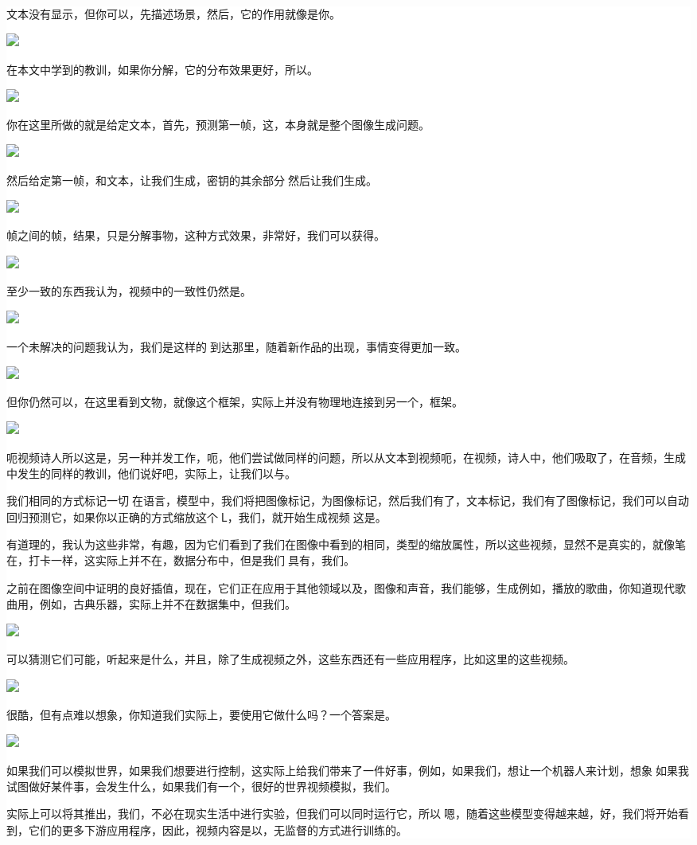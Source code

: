 文本没有显示，但你可以，先描述场景，然后，它的作用就像是你。

![](img/fbb123b921f1e1e4badad79665aa8c68_77.png)

在本文中学到的教训，如果你分解，它的分布效果更好，所以。

![](img/fbb123b921f1e1e4badad79665aa8c68_79.png)

你在这里所做的就是给定文本，首先，预测第一帧，这，本身就是整个图像生成问题。

![](img/fbb123b921f1e1e4badad79665aa8c68_81.png)

然后给定第一帧，和文本，让我们生成，密钥的其余部分 然后让我们生成。

![](img/fbb123b921f1e1e4badad79665aa8c68_83.png)

帧之间的帧，结果，只是分解事物，这种方式效果，非常好，我们可以获得。

![](img/fbb123b921f1e1e4badad79665aa8c68_85.png)

至少一致的东西我认为，视频中的一致性仍然是。

![](img/fbb123b921f1e1e4badad79665aa8c68_87.png)

一个未解决的问题我认为，我们是这样的 到达那里，随着新作品的出现，事情变得更加一致。

![](img/fbb123b921f1e1e4badad79665aa8c68_89.png)

但你仍然可以，在这里看到文物，就像这个框架，实际上并没有物理地连接到另一个，框架。

![](img/fbb123b921f1e1e4badad79665aa8c68_91.png)

呃视频诗人所以这是，另一种并发工作，呃，他们尝试做同样的问题，所以从文本到视频呃，在视频，诗人中，他们吸取了，在音频，生成中发生的同样的教训，他们说好吧，实际上，让我们以与。

我们相同的方式标记一切 在语言，模型中，我们将把图像标记，为图像标记，然后我们有了，文本标记，我们有了图像标记，我们可以自动回归预测它，如果你以正确的方式缩放这个 L，我们，就开始生成视频 这是。

有道理的，我认为这些非常，有趣，因为它们看到了我们在图像中看到的相同，类型的缩放属性，所以这些视频，显然不是真实的，就像笔在，打卡一样，这实际上并不在，数据分布中，但是我们 具有，我们。

之前在图像空间中证明的良好插值，现在，它们正在应用于其他领域以及，图像和声音，我们能够，生成例如，播放的歌曲，你知道现代歌曲用，例如，古典乐器，实际上并不在数据集中，但我们。



![](img/fbb123b921f1e1e4badad79665aa8c68_93.png)

可以猜测它们可能，听起来是什么，并且，除了生成视频之外，这些东西还有一些应用程序，比如这里的这些视频。



![](img/fbb123b921f1e1e4badad79665aa8c68_95.png)

很酷，但有点难以想象，你知道我们实际上，要使用它做什么吗？一个答案是。

![](img/fbb123b921f1e1e4badad79665aa8c68_97.png)

如果我们可以模拟世界，如果我们想要进行控制，这实际上给我们带来了一件好事，例如，如果我们，想让一个机器人来计划，想象 如果我试图做好某件事，会发生什么，如果我们有一个，很好的世界视频模拟，我们。

实际上可以将其推出，我们，不必在现实生活中进行实验，但我们可以同时运行它，所以 嗯，随着这些模型变得越来越，好，我们将开始看到，它们的更多下游应用程序，因此，视频内容是以，无监督的方式进行训练的。
